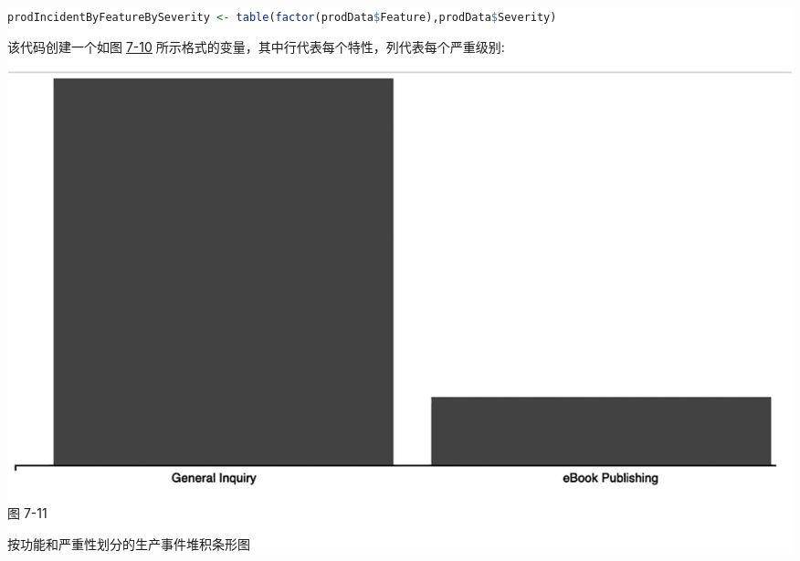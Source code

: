 ```r
prodIncidentByFeatureBySeverity <- table(factor(prodData$Feature),prodData$Severity)

```

该代码创建一个如图 [7-10](#Fig10) 所示格式的变量，其中行代表每个特性，列代表每个严重级别:

![img/313452_2_En_7_Fig11_HTML.jpg](img/313452_2_En_7_Fig11_HTML.jpg)

图 7-11

按功能和严重性划分的生产事件堆积条形图
